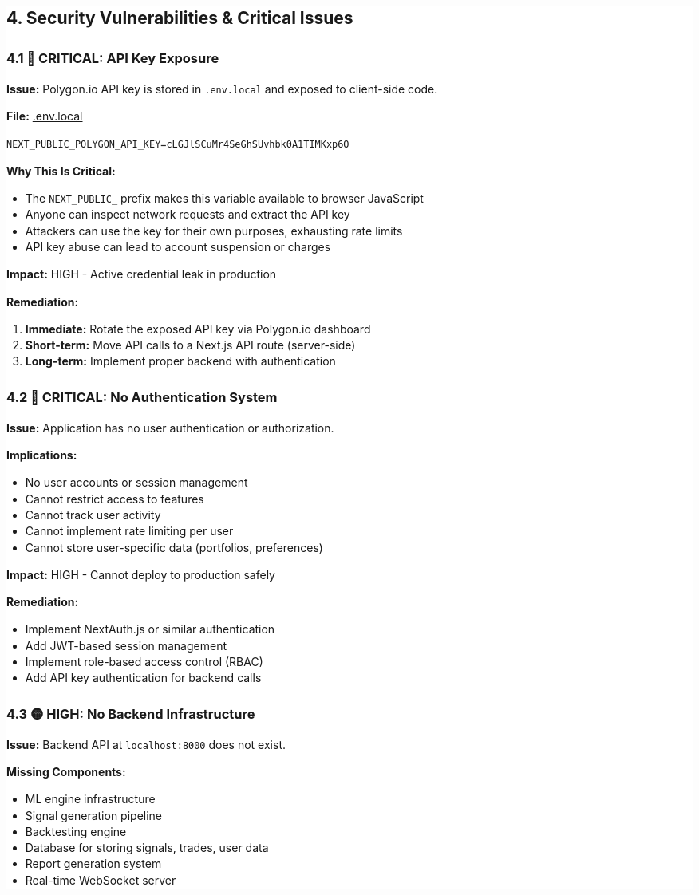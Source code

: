 ## 4. Security Vulnerabilities & Critical Issues

### 4.1 🔴 CRITICAL: API Key Exposure

**Issue:** Polygon.io API key is stored in `.env.local` and exposed to client-side code.

**File:** [.env.local](.env.local:2)
```
NEXT_PUBLIC_POLYGON_API_KEY=cLGJlSCuMr4SeGhSUvhbk0A1TIMKxp6O
```

**Why This Is Critical:**
- The `NEXT_PUBLIC_` prefix makes this variable available to browser JavaScript
- Anyone can inspect network requests and extract the API key
- Attackers can use the key for their own purposes, exhausting rate limits
- API key abuse can lead to account suspension or charges

**Impact:** HIGH - Active credential leak in production

**Remediation:**
1. **Immediate:** Rotate the exposed API key via Polygon.io dashboard
2. **Short-term:** Move API calls to a Next.js API route (server-side)
3. **Long-term:** Implement proper backend with authentication

### 4.2 🔴 CRITICAL: No Authentication System

**Issue:** Application has no user authentication or authorization.

**Implications:**
- No user accounts or session management
- Cannot restrict access to features
- Cannot track user activity
- Cannot implement rate limiting per user
- Cannot store user-specific data (portfolios, preferences)

**Impact:** HIGH - Cannot deploy to production safely

**Remediation:**
- Implement NextAuth.js or similar authentication
- Add JWT-based session management
- Implement role-based access control (RBAC)
- Add API key authentication for backend calls

### 4.3 🟡 HIGH: No Backend Infrastructure

**Issue:** Backend API at `localhost:8000` does not exist.

**Missing Components:**
- ML engine infrastructure
- Signal generation pipeline
- Backtesting engine
- Database for storing signals, trades, user data
- Report generation system
- Real-time WebSocket server
